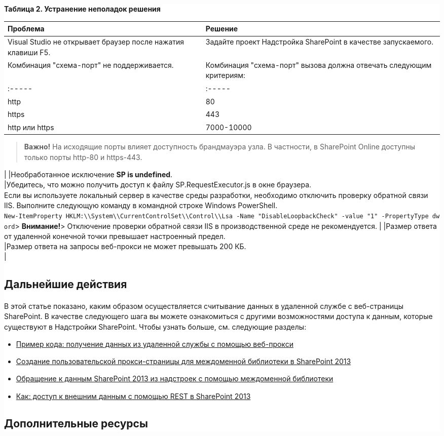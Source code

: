 
  

  

**Таблица 2. Устранение неполадок решения**


|**Проблема**|**Решение**|
|:-----|:-----|
|Visual Studio не открывает браузер после нажатия клавиши F5.  <br/> |Задайте проект Надстройка SharePoint в качестве запускаемого.  <br/> |
|Комбинация "схема-порт" не поддерживается.  <br/> |Комбинация "схема-порт" вызова должна отвечать следующим критериям:  <br/> |**Схема**|**Порт**|
|:-----|:-----|
|http  <br/> |80  <br/> |
|https  <br/> |443  <br/> |
|http или https  <br/> |7000-10000  <br/> |
   

> **Важно!**
> На исходящие порты влияет доступность брандмауэра узла. В частности, в SharePoint Online доступны только порты http-80 и https-443. 
  
    
    

|
|Необработанное исключение **SP is undefined**. <br/> |Убедитесь, что можно получить доступ к файлу SP.RequestExecutor.js в окне браузера.  <br/> Если вы используете локальный сервер в качестве среды разработки, необходимо отключить проверку обратной связи IIS. Выполните следующую команду в командной строке Windows PowerShell.  <br/>```New-ItemProperty HKLM:\\System\\CurrentControlSet\\Control\\Lsa -Name "DisableLoopbackCheck" -value "1" -PropertyType dword```> **Внимание!**> Отключение проверки обратной связи IIS в производственной среде не рекомендуется.           |
|Размер ответа от удаленной конечной точки превышает настроенный предел.  <br/> |Размер ответа на запросы веб-прокси не может превышать 200 КБ.  <br/> |
   

## Дальнейшие действия
<a name="SP15Queryremoteservice_Next"> </a>

В этой статье показано, каким образом осуществляется считывание данных в удаленной службе с веб-страницы SharePoint. В качестве следующего шага вы можете ознакомиться с другими возможностями доступа к данным, которые существуют в Надстройки SharePoint. Чтобы узнать больше, см. следующие разделы:
  
    
    

-  [Пример кода: получение данных из удаленной службы с помощью веб-прокси](http://code.msdn.microsoft.com/SharePoint-2013-Get-data-705bdcd5)
    
  
-  [Создание пользовательской прокси-страницы для междоменной библиотеки в SharePoint 2013](create-a-custom-proxy-page-for-the-cross-domain-library-in-sharepoint-2013.md)
    
  
-  [Обращение к данным SharePoint 2013 из надстроек с помощью междоменной библиотеки](access-sharepoint-2013-data-from-add-ins-using-the-cross-domain-library.md)
    
  
-  [Как: доступ к внешним данным с помощью REST в SharePoint 2013](http://msdn.microsoft.com/library/0663cc8c-a736-434d-9858-6ce12ce7f748%28Office.15%29.aspx)
    
  

## Дополнительные ресурсы
<a name="SP15Queryremoteservice_Addresources"> </a>
